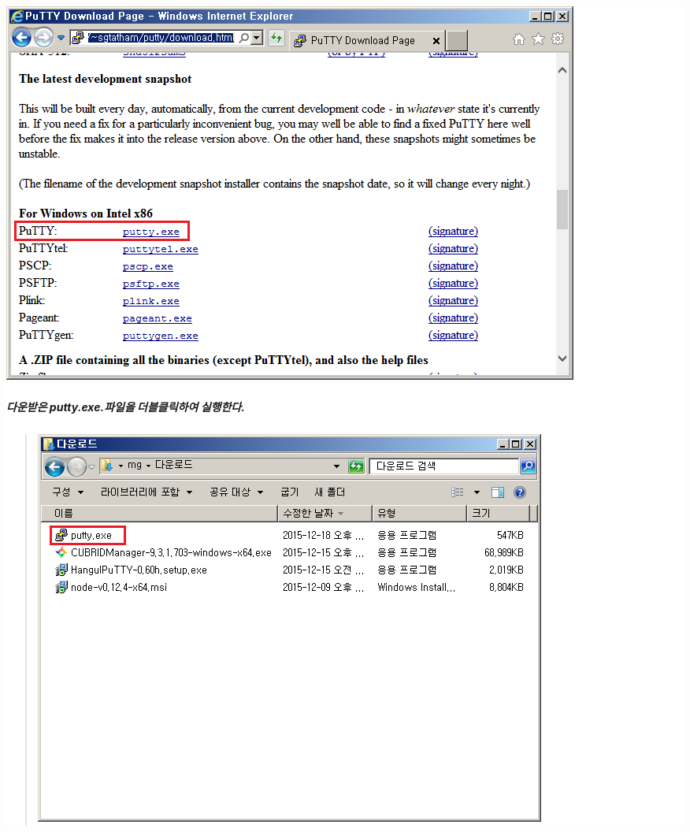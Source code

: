 ![4-1-0-0](../images/cubrid/4-1-0-0.png)

##### 다운받은 putty.exe.파일을 더블클릭하여 실행한다.  
> ![4-1-1-0](../images/cubrid/4-1-1-0.png)
